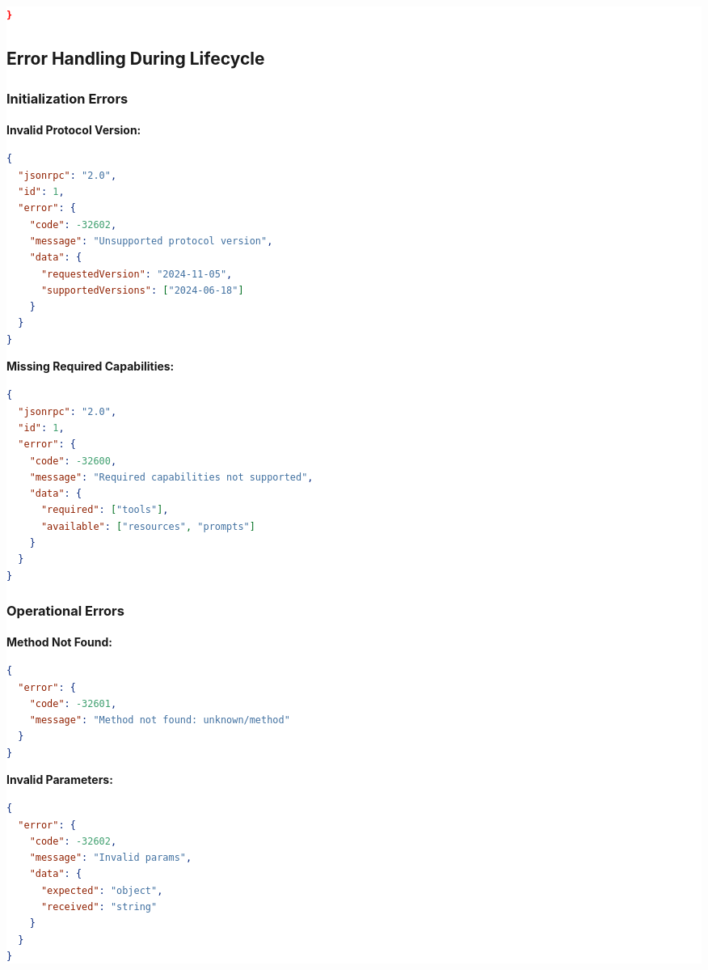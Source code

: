 ```json
}
```

## Error Handling During Lifecycle

### Initialization Errors

**Invalid Protocol Version:**
```json
{
  "jsonrpc": "2.0",
  "id": 1, 
  "error": {
    "code": -32602,
    "message": "Unsupported protocol version",
    "data": {
      "requestedVersion": "2024-11-05",
      "supportedVersions": ["2024-06-18"]
    }
  }
}
```

**Missing Required Capabilities:**
```json
{
  "jsonrpc": "2.0",
  "id": 1,
  "error": {
    "code": -32600,
    "message": "Required capabilities not supported",
    "data": {
      "required": ["tools"],
      "available": ["resources", "prompts"]
    }
  }
}
```

### Operational Errors

**Method Not Found:**
```json
{
  "error": {
    "code": -32601,
    "message": "Method not found: unknown/method"
  }
}
```

**Invalid Parameters:**
```json
{
  "error": {
    "code": -32602, 
    "message": "Invalid params",
    "data": {
      "expected": "object",
      "received": "string"
    }
  }
}
```

